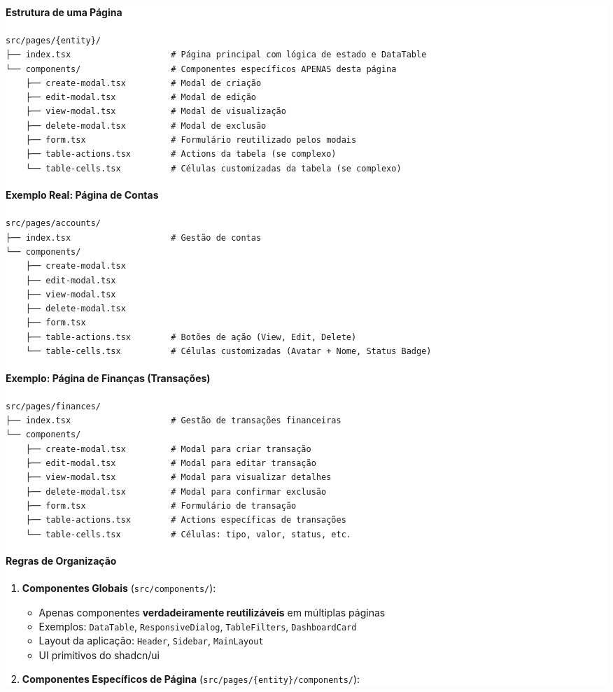 #### Estrutura de uma Página

```
src/pages/{entity}/
├── index.tsx                    # Página principal com lógica de estado e DataTable
└── components/                  # Componentes específicos APENAS desta página
    ├── create-modal.tsx         # Modal de criação
    ├── edit-modal.tsx           # Modal de edição
    ├── view-modal.tsx           # Modal de visualização
    ├── delete-modal.tsx         # Modal de exclusão
    ├── form.tsx                 # Formulário reutilizado pelos modais
    ├── table-actions.tsx        # Actions da tabela (se complexo)
    └── table-cells.tsx          # Células customizadas da tabela (se complexo)
```

#### Exemplo Real: Página de Contas

```
src/pages/accounts/
├── index.tsx                    # Gestão de contas
└── components/
    ├── create-modal.tsx
    ├── edit-modal.tsx
    ├── view-modal.tsx
    ├── delete-modal.tsx
    ├── form.tsx
    ├── table-actions.tsx        # Botões de ação (View, Edit, Delete)
    └── table-cells.tsx          # Células customizadas (Avatar + Nome, Status Badge)
```

#### Exemplo: Página de Finanças (Transações)

```
src/pages/finances/
├── index.tsx                    # Gestão de transações financeiras
└── components/
    ├── create-modal.tsx         # Modal para criar transação
    ├── edit-modal.tsx           # Modal para editar transação
    ├── view-modal.tsx           # Modal para visualizar detalhes
    ├── delete-modal.tsx         # Modal para confirmar exclusão
    ├── form.tsx                 # Formulário de transação
    ├── table-actions.tsx        # Actions específicas de transações
    └── table-cells.tsx          # Células: tipo, valor, status, etc.
```

#### Regras de Organização

1. **Componentes Globais** (`src/components/`):

   - Apenas componentes **verdadeiramente reutilizáveis** em múltiplas páginas
   - Exemplos: `DataTable`, `ResponsiveDialog`, `TableFilters`, `DashboardCard`
   - Layout da aplicação: `Header`, `Sidebar`, `MainLayout`
   - UI primitivos do shadcn/ui

2. **Componentes Específicos de Página** (`src/pages/{entity}/components/`):
